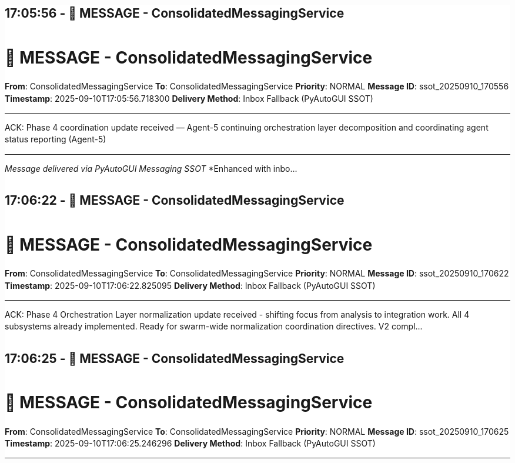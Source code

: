 ## 17:05:56 - 📨 MESSAGE - ConsolidatedMessagingService

# 📨 MESSAGE - ConsolidatedMessagingService

**From**: ConsolidatedMessagingService
**To**: ConsolidatedMessagingService
**Priority**: NORMAL
**Message ID**: ssot_20250910_170556
**Timestamp**: 2025-09-10T17:05:56.718300
**Delivery Method**: Inbox Fallback (PyAutoGUI SSOT)

---

ACK: Phase 4 coordination update received — Agent-5 continuing orchestration layer decomposition and coordinating agent status reporting (Agent-5)

---

*Message delivered via PyAutoGUI Messaging SSOT*
*Enhanced with inbo...

## 17:06:22 - 📨 MESSAGE - ConsolidatedMessagingService

# 📨 MESSAGE - ConsolidatedMessagingService

**From**: ConsolidatedMessagingService
**To**: ConsolidatedMessagingService
**Priority**: NORMAL
**Message ID**: ssot_20250910_170622
**Timestamp**: 2025-09-10T17:06:22.825095
**Delivery Method**: Inbox Fallback (PyAutoGUI SSOT)

---

ACK: Phase 4 Orchestration Layer normalization update received - shifting focus from analysis to integration work. All 4 subsystems already implemented. Ready for swarm-wide normalization coordination directives. V2 compl...

## 17:06:25 - 📨 MESSAGE - ConsolidatedMessagingService

# 📨 MESSAGE - ConsolidatedMessagingService

**From**: ConsolidatedMessagingService
**To**: ConsolidatedMessagingService
**Priority**: NORMAL
**Message ID**: ssot_20250910_170625
**Timestamp**: 2025-09-10T17:06:25.246296
**Delivery Method**: Inbox Fallback (PyAutoGUI SSOT)

---
